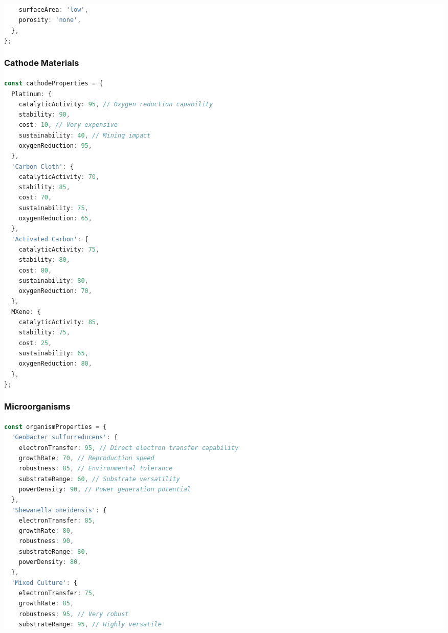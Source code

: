 ```typescript
    surfaceArea: 'low',
    porosity: 'none',
  },
};
```

### Cathode Materials

```typescript
const cathodeProperties = {
  Platinum: {
    catalyticActivity: 95, // Oxygen reduction capability
    stability: 90,
    cost: 10, // Very expensive
    sustainability: 40, // Mining impact
    oxygenReduction: 95,
  },
  'Carbon Cloth': {
    catalyticActivity: 70,
    stability: 85,
    cost: 70,
    sustainability: 75,
    oxygenReduction: 65,
  },
  'Activated Carbon': {
    catalyticActivity: 75,
    stability: 80,
    cost: 80,
    sustainability: 80,
    oxygenReduction: 70,
  },
  MXene: {
    catalyticActivity: 85,
    stability: 75,
    cost: 25,
    sustainability: 65,
    oxygenReduction: 80,
  },
};
```

### Microorganisms

```typescript
const organismProperties = {
  'Geobacter sulfurreducens': {
    electronTransfer: 95, // Direct electron transfer capability
    growthRate: 70, // Reproduction speed
    robustness: 85, // Environmental tolerance
    substrateRange: 60, // Substrate versatility
    powerDensity: 90, // Power generation potential
  },
  'Shewanella oneidensis': {
    electronTransfer: 85,
    growthRate: 80,
    robustness: 90,
    substrateRange: 80,
    powerDensity: 80,
  },
  'Mixed Culture': {
    electronTransfer: 75,
    growthRate: 85,
    robustness: 95, // Very robust
    substrateRange: 95, // Highly versatile
```